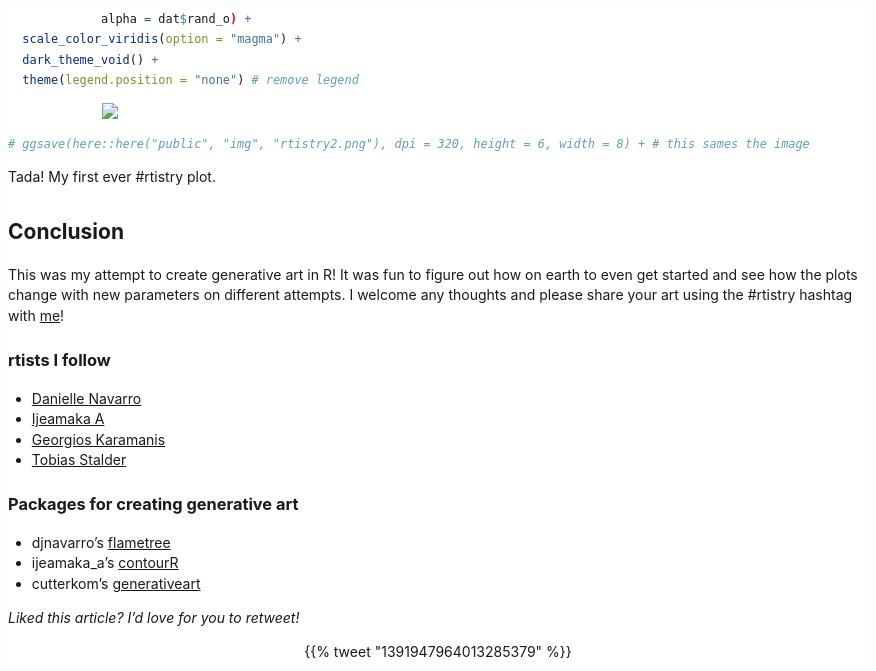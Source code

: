 ``` r
             alpha = dat$rand_o) +
  scale_color_viridis(option = "magma") +
  dark_theme_void() +
  theme(legend.position = "none") # remove legend
```

<img src="/blog/rtistry-intro_files/figure-html/unnamed-chunk-14-1.png" width="672" style="display: block; margin: auto;" />

``` r
# ggsave(here::here("public", "img", "rtistry2.png"), dpi = 320, height = 6, width = 8) + # this sames the image
```

Tada! My first ever \#rtistry plot.

## Conclusion

This was my attempt to create generative art in R! It was fun to figure out how on earth to even get started and see how the plots change with new parameters on different attempts. I welcome any thoughts and please share your art using the \#rtistry hashtag with [me](https://twitter.com/ivelasq3)!

### rtists I follow

-   [Danielle Navarro](https://twitter.com/djnavarro)
-   [Ijeamaka A](https://twitter.com/ijeamaka_a)
-   [Georgios Karamanis](https://twitter.com/geokaramanis)
-   [Tobias Stalder](https://twitter.com/toeb18)

### Packages for creating generative art

-   djnavarro’s [flametree](https://github.com/djnavarro/flametree)
-   ijeamaka\_a’s [contourR](https://github.com/Ijeamakaanyene/contouR)
-   cutterkom’s [generativeart](https://github.com/cutterkom/generativeart)

*Liked this article? I’d love for you to retweet!*

<center>
{{% tweet "1391947964013285379" %}}
</center>
